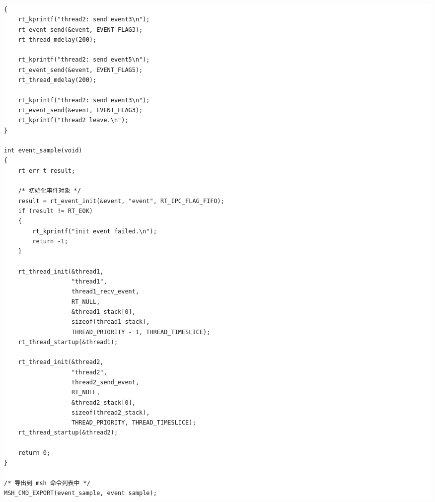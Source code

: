 ~~~~~~~~~~~~~~~~~~~~~~~~~~~~~~~~~~~~~~~~~~~~~~~~~~~~~~~~~~~~~~~~~~~~~~~~~~~~~~~~
{
    rt_kprintf("thread2: send event3\n");
    rt_event_send(&event, EVENT_FLAG3);
    rt_thread_mdelay(200);

    rt_kprintf("thread2: send event5\n");
    rt_event_send(&event, EVENT_FLAG5);
    rt_thread_mdelay(200);

    rt_kprintf("thread2: send event3\n");
    rt_event_send(&event, EVENT_FLAG3);
    rt_kprintf("thread2 leave.\n");
}

int event_sample(void)
{
    rt_err_t result;

    /* 初始化事件对象 */
    result = rt_event_init(&event, "event", RT_IPC_FLAG_FIFO);
    if (result != RT_EOK)
    {
        rt_kprintf("init event failed.\n");
        return -1;
    }

    rt_thread_init(&thread1,
                   "thread1",
                   thread1_recv_event,
                   RT_NULL,
                   &thread1_stack[0],
                   sizeof(thread1_stack),
                   THREAD_PRIORITY - 1, THREAD_TIMESLICE);
    rt_thread_startup(&thread1);

    rt_thread_init(&thread2,
                   "thread2",
                   thread2_send_event,
                   RT_NULL,
                   &thread2_stack[0],
                   sizeof(thread2_stack),
                   THREAD_PRIORITY, THREAD_TIMESLICE);
    rt_thread_startup(&thread2);

    return 0;
}

/* 导出到 msh 命令列表中 */
MSH_CMD_EXPORT(event_sample, event sample);
~~~~~~~~~~~~~~~~~~~~~~~~~~~~~~~~~~~~~~~~~~~~~~~~~~~~~~~~~~~~~~~~~~~~~~~~~~~~~~~~
